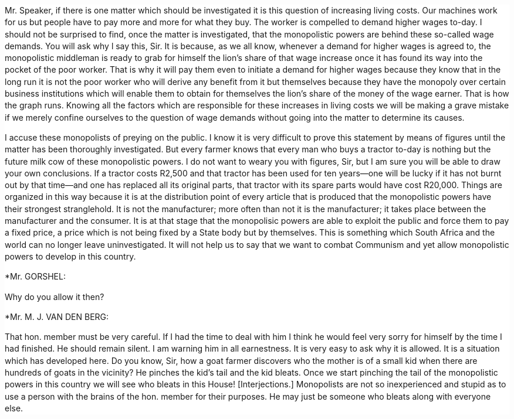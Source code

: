 <p>Mr. Speaker, if there is one matter which should be investigated it is this question of increasing living costs. Our machines work for us but people have to pay more and more for what they buy. The worker is compelled to demand higher wages to-day. I should not be surprised to find, once the matter is investigated, that the monopolistic powers are behind these so-called wage demands. You will ask why l say this, Sir. It is because, as we all know, whenever a demand for higher wages is agreed to, the monopolistic middleman is ready to grab for himself the lion&#x2019;s share of that wage increase once it has found its way into the pocket of the poor worker. That is why it will pay them even to initiate a demand for higher wages because they know that in the long run it is not the poor worker who will derive any benefit from it but themselves because they have the monopoly over <span class="col_911-912" refersTo="page_0470"/>certain business institutions which will enable them to obtain for themselves the lion&#x2019;s share of the money of the wage earner. That is how the graph runs. Knowing all the factors which are responsible for these increases in living costs we will be making a grave mistake if we merely confine ourselves to the question of wage demands without going into the matter to determine its causes.</p>

<p>I accuse these monopolists of preying on the public. I know it is very difficult to prove this statement by means of figures until the matter has been thoroughly investigated. But every farmer knows that every man who buys a tractor to-day is nothing but the future milk cow of these monopolistic powers. I do not want to weary you with figures, Sir, but I am sure you will be able to draw your own conclusions. If a tractor costs R2,500 and that tractor has been used for ten years&#x2014;one will be lucky if it has not burnt out by that time&#x2014;and one has replaced all its original parts, that tractor with its spare parts would have cost R20,000. Things are organized in this way because it is at the distribution point of every article that is produced that the monopolistic powers have their strongest stranglehold. It is not the manufacturer; more often than not it is the manufacturer; it takes place between the manufacturer and the consumer. It is at that stage that the monopolisic powers are able to exploit the public and force them to pay a fixed price, a price which is not being fixed by a State body but by themselves. This is something which South Africa and the world can no longer leave uninvestigated. It will not help us to say that we want to combat Communism and yet allow monopolistic powers to develop in this country.</p>

</speech>

<speech by="#gorshel">

<from>*Mr. <person refersTo="hansard_za">GORSHEL</person>:</from>

<p>Why do you allow it then?</p>

</speech>

<speech by="#van_den_berg">

<from>*Mr. <person refersTo="hansard_za">M. J. VAN DEN BERG</person>:</from>

<p>That hon. member must be very careful. If I had the time to deal with him I think he would feel very sorry for himself by the time I had finished. He should remain silent. I am warning him in all earnestness. It is very easy to ask why it is allowed. It is a situation which has developed here. Do you know, Sir, how a goat farmer discovers who the mother is of a small kid when there are hundreds of goats in the vicinity? He pinches the kid&#x2019;s tail and the kid bleats. Once we start pinching the tail of the monopolistic powers in this country we will see who bleats in this House! [Interjections.] Monopolists are not so inexperienced and stupid as to use a person with the brains of the hon. member for their purposes. He may just be someone who bleats along with everyone else.</p>
